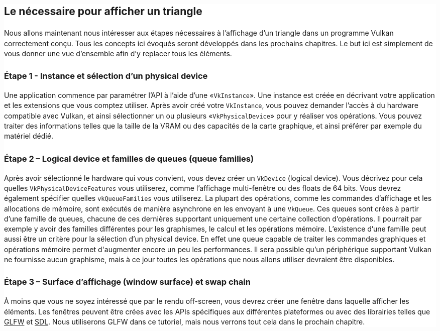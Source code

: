 ## Le nécessaire pour afficher un triangle

Nous allons maintenant nous intéresser aux étapes nécessaires à l’affichage d’un triangle dans un programme Vulkan
correctement conçu. Tous les concepts ici évoqués seront développés dans les prochains chapitres. Le but ici est
simplement de vous donner une vue d’ensemble afin d’y replacer tous les éléments.

### Étape 1 - Instance et sélection d’un physical device

Une application commence par paramétrer l’API à l’aide d’une «`VkInstance`». Une instance est créée en décrivant votre
application et les extensions que vous comptez utiliser. Après avoir créé votre `VkInstance`, vous pouvez demander l’accès
à du hardware compatible avec Vulkan, et ainsi sélectionner un ou plusieurs «`VkPhysicalDevice`» pour y réaliser vos
opérations. Vous pouvez traiter des informations telles que la taille de la VRAM ou des capacités de la carte graphique,
et ainsi préférer par exemple du matériel dédié.

### Étape 2 – Logical device et familles de queues (queue families)

Après avoir sélectionné le hardware qui vous convient, vous devez créer un `VkDevice` (logical device). Vous décrivez
pour cela quelles `VkPhysicalDeviceFeatures` vous utiliserez, comme l’affichage multi-fenêtre ou des floats de 64 bits.
Vous devrez également spécifier quelles `vkQueueFamilies` vous utiliserez. La plupart des opérations, comme les
commandes d’affichage et les allocations de mémoire, sont exécutés de manière asynchrone en les envoyant à une
`VkQueue`. Ces queues sont crées à partir d’une famille de queues, chacune de ces dernières supportant uniquement une
certaine collection d’opérations. Il pourrait par exemple y avoir des familles différentes pour les graphismes, le
calcul et les opérations mémoire. L’existence d’une famille peut aussi être un critère pour la sélection d’un physical
device. En effet une queue capable de traiter les commandes graphiques et opérations mémoire permet d'augmenter
encore un peu les performances. Il sera possible qu’un périphérique supportant Vulkan ne fournisse aucun graphisme,
mais à ce jour toutes les opérations que nous allons utiliser devraient être disponibles.

### Étape 3 – Surface d’affichage (window surface) et swap chain

À moins que vous ne soyez intéressé que par le rendu off-screen, vous devrez créer une fenêtre dans laquelle afficher
les éléments. Les fenêtres peuvent être crées avec les APIs spécifiques aux différentes plateformes ou avec des
librairies telles que [GLFW](http://www.glfw.org/) et [SDL](https://www.libsdl.org/). Nous utiliserons GLFW dans ce
tutoriel, mais nous verrons tout cela dans le prochain chapitre.
